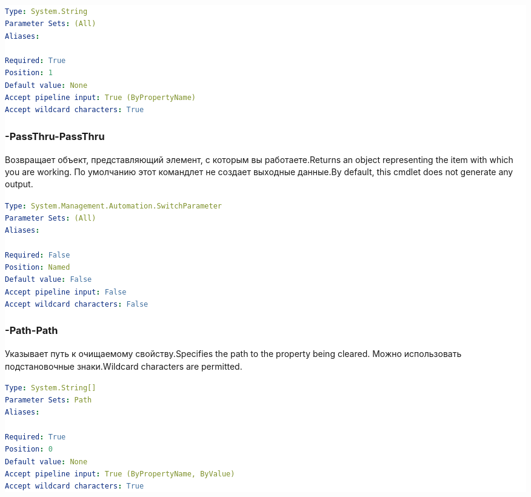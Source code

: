 ```yaml
Type: System.String
Parameter Sets: (All)
Aliases:

Required: True
Position: 1
Default value: None
Accept pipeline input: True (ByPropertyName)
Accept wildcard characters: True
```

### <span data-ttu-id="1360c-150">-PassThru</span><span class="sxs-lookup"><span data-stu-id="1360c-150">-PassThru</span></span>

<span data-ttu-id="1360c-151">Возвращает объект, представляющий элемент, с которым вы работаете.</span><span class="sxs-lookup"><span data-stu-id="1360c-151">Returns an object representing the item with which you are working.</span></span>
<span data-ttu-id="1360c-152">По умолчанию этот командлет не создает выходные данные.</span><span class="sxs-lookup"><span data-stu-id="1360c-152">By default, this cmdlet does not generate any output.</span></span>

```yaml
Type: System.Management.Automation.SwitchParameter
Parameter Sets: (All)
Aliases:

Required: False
Position: Named
Default value: False
Accept pipeline input: False
Accept wildcard characters: False
```

### <span data-ttu-id="1360c-153">-Path</span><span class="sxs-lookup"><span data-stu-id="1360c-153">-Path</span></span>

<span data-ttu-id="1360c-154">Указывает путь к очищаемому свойству.</span><span class="sxs-lookup"><span data-stu-id="1360c-154">Specifies the path to the property being cleared.</span></span>
<span data-ttu-id="1360c-155">Можно использовать подстановочные знаки.</span><span class="sxs-lookup"><span data-stu-id="1360c-155">Wildcard characters are permitted.</span></span>

```yaml
Type: System.String[]
Parameter Sets: Path
Aliases:

Required: True
Position: 0
Default value: None
Accept pipeline input: True (ByPropertyName, ByValue)
Accept wildcard characters: True
```
